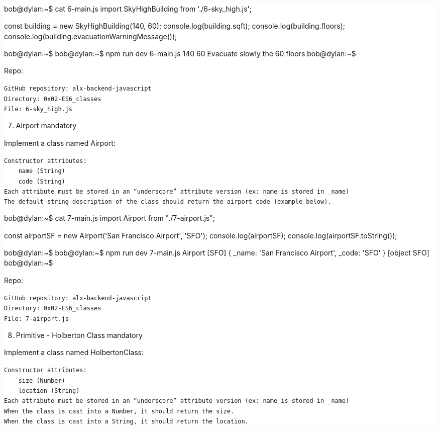 bob@dylan:~$ cat 6-main.js
import SkyHighBuilding from './6-sky_high.js';

const building = new SkyHighBuilding(140, 60);
console.log(building.sqft);
console.log(building.floors);
console.log(building.evacuationWarningMessage());

bob@dylan:~$ 
bob@dylan:~$ npm run dev 6-main.js 
140
60
Evacuate slowly the 60 floors
bob@dylan:~$ 

Repo:

    GitHub repository: alx-backend-javascript
    Directory: 0x02-ES6_classes
    File: 6-sky_high.js

7. Airport
mandatory

Implement a class named Airport:

    Constructor attributes:
        name (String)
        code (String)
    Each attribute must be stored in an “underscore” attribute version (ex: name is stored in _name)
    The default string description of the class should return the airport code (example below).

bob@dylan:~$ cat 7-main.js
import Airport from "./7-airport.js";

const airportSF = new Airport('San Francisco Airport', 'SFO');
console.log(airportSF);
console.log(airportSF.toString());

bob@dylan:~$ 
bob@dylan:~$ npm run dev 7-main.js 
Airport [SFO] { _name: 'San Francisco Airport', _code: 'SFO' }
[object SFO]
bob@dylan:~$ 

Repo:

    GitHub repository: alx-backend-javascript
    Directory: 0x02-ES6_classes
    File: 7-airport.js

8. Primitive - Holberton Class
mandatory

Implement a class named HolbertonClass:

    Constructor attributes:
        size (Number)
        location (String)
    Each attribute must be stored in an “underscore” attribute version (ex: name is stored in _name)
    When the class is cast into a Number, it should return the size.
    When the class is cast into a String, it should return the location.
